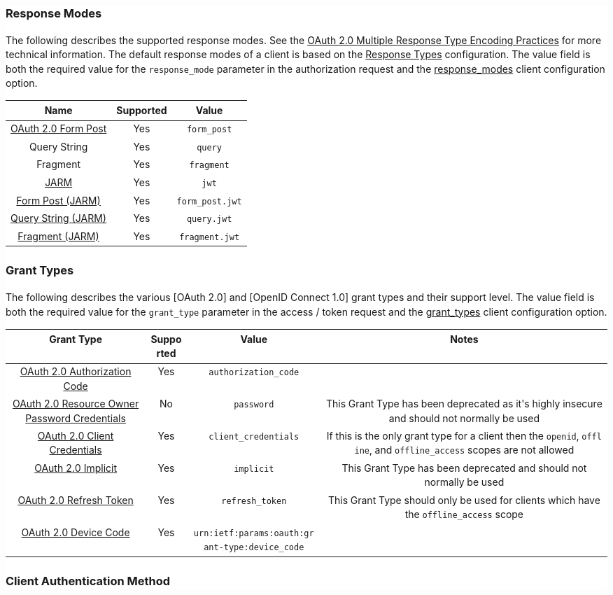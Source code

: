 [Authorization Code Flow]: https://openid.net/specs/openid-connect-core-1_0.html#CodeFlowAuth
[Implicit Flow]: https://openid.net/specs/openid-connect-core-1_0.html#ImplicitFlowAuth
[Hybrid Flow]: https://openid.net/specs/openid-connect-core-1_0.html#HybridFlowAuth

[OAuth 2.0 Multiple Response Type Encoding Practices]: https://openid.net/specs/oauth-v2-multiple-response-types-1_0.html

### Response Modes

The following describes the supported response modes. See the [OAuth 2.0 Multiple Response Type Encoding Practices] for
more technical information. The default response modes of a client is based on the [Response Types](#response-types)
configuration. The value field is both the required value for the `response_mode` parameter in the authorization request
and the [response_modes](../../configuration/identity-providers/openid-connect/clients.md#response_modes) client
configuration option.

|         Name          | Supported |      Value      |
|:---------------------:|:---------:|:---------------:|
| [OAuth 2.0 Form Post] |    Yes    |   `form_post`   |
|     Query String      |    Yes    |     `query`     |
|       Fragment        |    Yes    |   `fragment`    |
|        [JARM]         |    Yes    |      `jwt`      |
|  [Form Post (JARM)]   |    Yes    | `form_post.jwt` |
| [Query String (JARM)] |    Yes    |   `query.jwt`   |
|   [Fragment (JARM)]   |    Yes    | `fragment.jwt`  |

[OAuth 2.0 Form Post]: https://openid.net/specs/oauth-v2-form-post-response-mode-1_0.html
[Form Post (JARM)]: https://openid.net/specs/openid-financial-api-jarm.html#response-mode-form_post.jwt
[Query String (JARM)]: https://openid.net/specs/openid-financial-api-jarm.html#response-mode-query.jwt
[Fragment (JARM)]: https://openid.net/specs/openid-financial-api-jarm.html#response-mode-fragment.jwt
[JARM]: https://openid.net/specs/openid-financial-api-jarm.html#response-mode-jwt

### Grant Types

The following describes the various [OAuth 2.0] and [OpenID Connect 1.0] grant types and their support level. The value
field is both the required value for the `grant_type` parameter in the access / token request and the
[grant_types](../../configuration/identity-providers/openid-connect/clients.md#grant_types) client configuration option.

|                   Grant Type                    | Supported |                     Value                      |                                                         Notes                                                         |
|:-----------------------------------------------:|:---------:|:----------------------------------------------:|:---------------------------------------------------------------------------------------------------------------------:|
|         [OAuth 2.0 Authorization Code]          |    Yes    |              `authorization_code`              |                                                                                                                       |
| [OAuth 2.0 Resource Owner Password Credentials] |    No     |                   `password`                   |              This Grant Type has been deprecated as it's highly insecure and should not normally be used              |
|         [OAuth 2.0 Client Credentials]          |    Yes    |              `client_credentials`              | If this is the only grant type for a client then the `openid`, `offline`, and `offline_access` scopes are not allowed |
|              [OAuth 2.0 Implicit]               |    Yes    |                   `implicit`                   |                          This Grant Type has been deprecated and should not normally be used                          |
|            [OAuth 2.0 Refresh Token]            |    Yes    |                `refresh_token`                 |                 This Grant Type should only be used for clients which have the `offline_access` scope                 |
|             [OAuth 2.0 Device Code]             |    Yes    | `urn:ietf:params:oauth:grant-type:device_code` |                                                                                                                       |

[OAuth 2.0 Authorization Code]: https://datatracker.ietf.org/doc/html/rfc6749#section-1.3.1
[OAuth 2.0 Implicit]: https://datatracker.ietf.org/doc/html/rfc6749#section-1.3.2
[OAuth 2.0 Resource Owner Password Credentials]: https://datatracker.ietf.org/doc/html/rfc6749#section-1.3.3
[OAuth 2.0 Client Credentials]: https://datatracker.ietf.org/doc/html/rfc6749#section-1.3.4
[OAuth 2.0 Refresh Token]: https://datatracker.ietf.org/doc/html/rfc6749#section-1.5
[OAuth 2.0 Device Code]: https://datatracker.ietf.org/doc/html/rfc8628#section-3.4

### Client Authentication Method


[Client Authentication Method]: #client-authentication-method
[OpenID Connect 1.0 Client Authentication]: https://openid.net/specs/openid-connect-core-1_0.html#ClientAuthentication
[OAuth 2.0 Mutual-TLS]: https://datatracker.ietf.org/doc/html/rfc8705
[OAuth 2.0 - Client Types]: https://datatracker.ietf.org/doc/html/rfc8705#section-2.1
[RFC8176]: https://datatracker.ietf.org/doc/html/rfc8176
[^1]: It should be noted the key type `Symmetric` nearly always uses a symmetric shared secret derived from the client
[^2]: This algorithm is strongly discouraged due to concerns about its security and it is only supported for the purpose
[^3]: This is [OpenID Certified™] by it being used within one or more conformance suites which have been
[^4]: The Resource Owner Password Grant is currently
[ID Token]: https://openid.net/specs/openid-connect-core-1_0.html#IDToken
[Access Token]: https://datatracker.ietf.org/doc/html/rfc6749#section-1.4
[Refresh Token]: https://openid.net/specs/openid-connect-core-1_0.html#RefreshTokens
[Claims]: https://openid.net/specs/openid-connect-core-1_0.html#Claims
[Claim]: https://openid.net/specs/openid-connect-core-1_0.html#Claims
[OAuth 2.0]: https://oauth.net/2/
[OpenID Connect 1.0]: https://openid.net/connect/
[OpenID Connect Discovery 1.0]: https://openid.net/specs/openid-connect-discovery-1_0.html
[OAuth 2.0 Authorization Server Metadata]: https://datatracker.ietf.org/doc/html/rfc8414
[JSON]: https://datatracker.ietf.org/doc/html/rfc8259
[JSON Web Token]: https://datatracker.ietf.org/doc/html/rfc7519
[JSON Web Key Set]: https://datatracker.ietf.org/doc/html/rfc7517#section-5
[Offline Access]: https://openid.net/specs/openid-connect-core-1_0.html#OfflineAccess
[Authorization]: https://openid.net/specs/openid-connect-core-1_0.html#AuthorizationEndpoint
[Authorization Endpoint]: https://openid.net/specs/openid-connect-core-1_0.html#AuthorizationEndpoint
[Token]: https://openid.net/specs/openid-connect-core-1_0.html#TokenEndpoint
[Token Endpoint]: https://openid.net/specs/openid-connect-core-1_0.html#TokenEndpoint
[UserInfo]: https://openid.net/specs/openid-connect-core-1_0.html#UserInfo
[UserInfo Endpoint]: https://openid.net/specs/openid-connect-core-1_0.html#UserInfo
[Device Authorization]: https://datatracker.ietf.org/doc/html/rfc8628
[Pushed Authorization Requests]: https://datatracker.ietf.org/doc/html/rfc9126
[Introspection]: https://datatracker.ietf.org/doc/html/rfc7662
[Revocation]: https://datatracker.ietf.org/doc/html/rfc7009
[Proof Key Code Exchange]: https://www.rfc-editor.org/rfc/rfc7636.html
[Subject Identifier Types]: https://openid.net/specs/openid-connect-core-1_0.html#SubjectIDTypes
[Client Authentication]: https://datatracker.ietf.org/doc/html/rfc6749#section-2.3
[Client Type]: https://oauth.net/2/client-types/
[HTTP POST method]: https://developer.mozilla.org/en-US/docs/Web/HTTP/Methods/POST
[Proof Key Code Exchange]: #proof-key-code-exchange
[RFC4122]: https://datatracker.ietf.org/doc/html/rfc4122
[RFC7636]: https://datatracker.ietf.org/doc/html/rfc7636
[RFC9126]: https://datatracker.ietf.org/doc/html/rfc9126
[RFC7519]: https://datatracker.ietf.org/doc/html/rfc7519
[RFC9068]: https://datatracker.ietf.org/doc/html/rfc9068
[JWT Profile for OAuth 2.0 Access Tokens]: https://oauth.net/2/jwt-access-tokens/
[RFC3987 Section 6.2.1: Simple String Comparison]: https://datatracker.ietf.org/doc/html/rfc3986#section-6.2.1
[JWT Secured Authorization Response Mode for OAuth 2.0 (JARM)]: https://openid.net/specs/oauth-v2-jarm.html
[RFC9207: OAuth 2.0 Authorization Server Issuer Identification]: https://datatracker.ietf.org/doc/html/rfc9207
[OpenID Connect 1.0 User Registration]: https://openid.net/specs/openid-connect-prompt-create-1_0.html
[FAPI 2.0]: https://oauth.net/fapi/
[OpenID 1.0 FAPI 2.0 Security Profile]: https://openid.bitbucket.io/fapi/fapi-2_0-security-profile.html
[OpenID 1.0 FAPI 2.0 Message Signing]: https://openid.bitbucket.io/fapi/fapi-2_0-message-signing.html
[OpenID 1.0 FAPI 2.0 Attacker Model]: https://openid.bitbucket.io/fapi/fapi-2_0-attacker-model.html
[OpenID Connect Core 1.0]: https://openid.net/specs/openid-connect-core-1_0.html
[OpenID Connect Discovery 1.0]: https://openid.net/specs/openid-connect-discovery-1_0.html
[OpenID Connect Dynamic Client Registration 1.0]: https://openid.net/specs/openid-connect-registration-1_0.html
[OpenID Connect RP-Initiated Logout 1.0]: https://openid.net/specs/openid-connect-rpinitiated-1_0.html
[OpenID Connect Session Management 1.0]: https://openid.net/specs/openid-connect-session-1_0.html
[OpenID Connect Front-Channel Logout 1.0]: https://openid.net/specs/openid-connect-frontchannel-1_0.html
[OpenID Connect Back-Channel Logout 1.0]: https://openid.net/specs/openid-connect-backchannel-1_0.html
[OpenID Connect Client-Initiated Backchannel Authentication Flow - Core 1.0]: https://openid.net/specs/openid-client-initiated-backchannel-authentication-core-1_0.html
[OpenID Shared Signals Framework 1.0]: https://openid.net/specs/openid-sharedsignals-framework-1_0-ID3.html
[OpenID Continuous Access Evaluation Profile 1.0]: https://openid.net/specs/openid-caep-1_0-ID2.html
[OpenID Connect for Identity Assurance 1.0]: https://openid.net/specs/openid-connect-4-identity-assurance-1_0.html
[CAEP Interoperability Profile 1.0]: https://openid.net/specs/openid-caep-interoperability-profile-1_0-ID1.html
[OAuth 2.0 Multiple Response Types]: https://openid.net/specs/oauth-v2-multiple-response-types-1_0.html
[OAuth 2.0 Form Post Response Mode]: https://openid.net/specs/oauth-v2-form-post-response-mode-1_0.html
[OAuth 2.0 Core]: https://oauth.net/2/
[OAuth 2.0 Token Revocation]: https://oauth.net/2/token-revocation/
[OAuth 2.0 Token Introspection]: https://oauth.net/2/token-introspection/
[OAuth 2.0 Token Exchange]: https://oauth.net/2/token-exchange/
[OAuth 2.0 Dynamic Client Registration]: https://oauth.net/2/dynamic-client-registration/
[OAuth 2.0 Dynamic Client Registration Management]: https://oauth.net/2/dynamic-client-management/
[OAuth 2.0 Pushed Authorization Requests]: https://oauth.net/2/pushed-authorization-requests/
[OAuth 2.0 Demonstrating of Proof of Possession]: https://oauth.net/2/dpop/
[OAuth 2.0 Mutual-TLS Client Authentication and Certificate-Bound Access Tokens]: https://oauth.net/2/mtls/
[OAuth 2.0 Authorization Server Metadata]: https://oauth.net/2/authorization-server-metadata/
[OAuth 2.0 JWT Profile for Access Tokens]: https://oauth.net/2/jwt-access-tokens/
[OAuth 2.0 for Native Apps]: https://oauth.net/2/native-apps/
[OAuth 2.0 Device Flow / OAuth 2.0 Device Authorization Grant]: https://oauth.net/2/device-flow/
[OAuth 2.0 Bearer Tokens]: https://oauth.net/2/bearer-tokens/
[OAuth 2.0 Assertion Framework for Client Authentication and Authorization Grants]: https://oauth.net/private-key-jwt/
[OAuth 2.0 Private Key JWT]: https://oauth.net/private-key-jwt/
[OAuth 2.0 Rich Authorization Requests]: https://oauth.net/2/rich-authorization-requests/
[Proof Key Code Exchange]: https://oauth.net/2/pkce/
[OpenID 1.0 JARM]: https://openid.net/specs/oauth-v2-jarm.html
[RFC6749]: https://datatracker.ietf.org/doc/html/rfc6749
[RFC7009]: https://datatracker.ietf.org/doc/html/rfc7009
[RFC7662]: https://datatracker.ietf.org/doc/html/rfc7662
[RFC7636]: https://datatracker.ietf.org/doc/html/rfc7636
[RFC8252]: https://datatracker.ietf.org/doc/html/rfc8252
[RFC8628]: https://datatracker.ietf.org/doc/html/rfc8628
[RFC8693]: https://datatracker.ietf.org/doc/html/rfc8693
[RFC8414]: https://datatracker.ietf.org/doc/html/rfc8414
[RFC9126]: https://datatracker.ietf.org/doc/html/rfc9126
[RFC7591]: https://datatracker.ietf.org/doc/html/rfc7591
[RFC7592]: https://datatracker.ietf.org/doc/html/rfc7592
[RFC8705]: https://datatracker.ietf.org/doc/html/rfc8705
[RFC9068]: https://datatracker.ietf.org/doc/html/rfc9068
[RFC6750]: https://datatracker.ietf.org/doc/html/rfc6750
[RFC7521]: https://datatracker.ietf.org/doc/html/rfc7521
[RFC9101]: https://datatracker.ietf.org/doc/html/rfc9101
[RFC9701]: https://datatracker.ietf.org/doc/html/rfc9701
[RFC9207]: https://datatracker.ietf.org/doc/html/rfc9207
[RFC9449]: https://datatracker.ietf.org/doc/html/rfc9449
[RFC7523]: https://datatracker.ietf.org/doc/html/rfc7523
[RFC9396]: https://datatracker.ietf.org/doc/html/rfc9396
[RFC8707]: https://datatracker.ietf.org/doc/html/rfc8707
[RFC8176]: https://datatracker.ietf.org/doc/html/rfc8176
[RFC7522]: https://datatracker.ietf.org/doc/html/rfc7522
[RFC7519]: https://datatracker.ietf.org/doc/html/rfc7519
[RFC9470]: https://datatracker.ietf.org/doc/html/rfc9470
[RFC9728]: https://datatracker.ietf.org/doc/html/rfc9728
[Certified OpenID Providers & Profiles]: https://openid.net/certification/#OPENID-OP-P
[Certified OpenID Providers for Logout Profiles]: https://openid.net/certification/#OPENID-OP-LP
[OpenID Certified™]: https://openid.net/certification/
[OpenID Connect™ protocol]: https://openid.net/developers/how-connect-works/